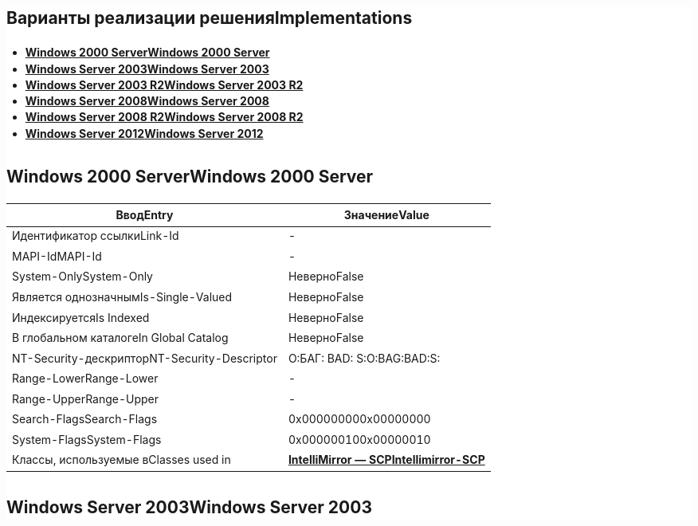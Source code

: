 

## <a name="implementations"></a><span data-ttu-id="531b1-123">Варианты реализации решения</span><span class="sxs-lookup"><span data-stu-id="531b1-123">Implementations</span></span>

-   [<span data-ttu-id="531b1-124">**Windows 2000 Server**</span><span class="sxs-lookup"><span data-stu-id="531b1-124">**Windows 2000 Server**</span></span>](#windows-2000-server)
-   [<span data-ttu-id="531b1-125">**Windows Server 2003**</span><span class="sxs-lookup"><span data-stu-id="531b1-125">**Windows Server 2003**</span></span>](#windows-server-2003)
-   [<span data-ttu-id="531b1-126">**Windows Server 2003 R2**</span><span class="sxs-lookup"><span data-stu-id="531b1-126">**Windows Server 2003 R2**</span></span>](#windows-server-2003-r2)
-   [<span data-ttu-id="531b1-127">**Windows Server 2008**</span><span class="sxs-lookup"><span data-stu-id="531b1-127">**Windows Server 2008**</span></span>](#windows-server-2008)
-   [<span data-ttu-id="531b1-128">**Windows Server 2008 R2**</span><span class="sxs-lookup"><span data-stu-id="531b1-128">**Windows Server 2008 R2**</span></span>](#windows-server-2008-r2)
-   [<span data-ttu-id="531b1-129">**Windows Server 2012**</span><span class="sxs-lookup"><span data-stu-id="531b1-129">**Windows Server 2012**</span></span>](#windows-server-2012)

## <a name="windows-2000-server"></a><span data-ttu-id="531b1-130">Windows 2000 Server</span><span class="sxs-lookup"><span data-stu-id="531b1-130">Windows 2000 Server</span></span>



| <span data-ttu-id="531b1-131">Ввод</span><span class="sxs-lookup"><span data-stu-id="531b1-131">Entry</span></span> | <span data-ttu-id="531b1-132">Значение</span><span class="sxs-lookup"><span data-stu-id="531b1-132">Value</span></span> |
|------------------------|------------------------------------------------------------|
| <span data-ttu-id="531b1-133">Идентификатор ссылки</span><span class="sxs-lookup"><span data-stu-id="531b1-133">Link-Id</span></span>                | \-                                                         |
| <span data-ttu-id="531b1-134">MAPI-Id</span><span class="sxs-lookup"><span data-stu-id="531b1-134">MAPI-Id</span></span>                | \-                                                         |
| <span data-ttu-id="531b1-135">System-Only</span><span class="sxs-lookup"><span data-stu-id="531b1-135">System-Only</span></span>            | <span data-ttu-id="531b1-136">Неверно</span><span class="sxs-lookup"><span data-stu-id="531b1-136">False</span></span>                                                      |
| <span data-ttu-id="531b1-137">Является однозначным</span><span class="sxs-lookup"><span data-stu-id="531b1-137">Is-Single-Valued</span></span>       | <span data-ttu-id="531b1-138">Неверно</span><span class="sxs-lookup"><span data-stu-id="531b1-138">False</span></span>                                                      |
| <span data-ttu-id="531b1-139">Индексируется</span><span class="sxs-lookup"><span data-stu-id="531b1-139">Is Indexed</span></span>             | <span data-ttu-id="531b1-140">Неверно</span><span class="sxs-lookup"><span data-stu-id="531b1-140">False</span></span>                                                      |
| <span data-ttu-id="531b1-141">В глобальном каталоге</span><span class="sxs-lookup"><span data-stu-id="531b1-141">In Global Catalog</span></span>      | <span data-ttu-id="531b1-142">Неверно</span><span class="sxs-lookup"><span data-stu-id="531b1-142">False</span></span>                                                      |
| <span data-ttu-id="531b1-143">NT-Security-дескриптор</span><span class="sxs-lookup"><span data-stu-id="531b1-143">NT-Security-Descriptor</span></span> | <span data-ttu-id="531b1-144">О:БАГ: BAD: S:</span><span class="sxs-lookup"><span data-stu-id="531b1-144">O:BAG:BAD:S:</span></span>                                               |
| <span data-ttu-id="531b1-145">Range-Lower</span><span class="sxs-lookup"><span data-stu-id="531b1-145">Range-Lower</span></span>            | \-                                                         |
| <span data-ttu-id="531b1-146">Range-Upper</span><span class="sxs-lookup"><span data-stu-id="531b1-146">Range-Upper</span></span>            | \-                                                         |
| <span data-ttu-id="531b1-147">Search-Flags</span><span class="sxs-lookup"><span data-stu-id="531b1-147">Search-Flags</span></span>           | <span data-ttu-id="531b1-148">0x00000000</span><span class="sxs-lookup"><span data-stu-id="531b1-148">0x00000000</span></span>                                                 |
| <span data-ttu-id="531b1-149">System-Flags</span><span class="sxs-lookup"><span data-stu-id="531b1-149">System-Flags</span></span>           | <span data-ttu-id="531b1-150">0x00000010</span><span class="sxs-lookup"><span data-stu-id="531b1-150">0x00000010</span></span>                                                 |
| <span data-ttu-id="531b1-151">Классы, используемые в</span><span class="sxs-lookup"><span data-stu-id="531b1-151">Classes used in</span></span>        | [<span data-ttu-id="531b1-152">**IntelliMirror — SCP**</span><span class="sxs-lookup"><span data-stu-id="531b1-152">**Intellimirror-SCP**</span></span>](c-intellimirrorscp.md)<br/> |



## <a name="windows-server-2003"></a><span data-ttu-id="531b1-153">Windows Server 2003</span><span class="sxs-lookup"><span data-stu-id="531b1-153">Windows Server 2003</span></span>
